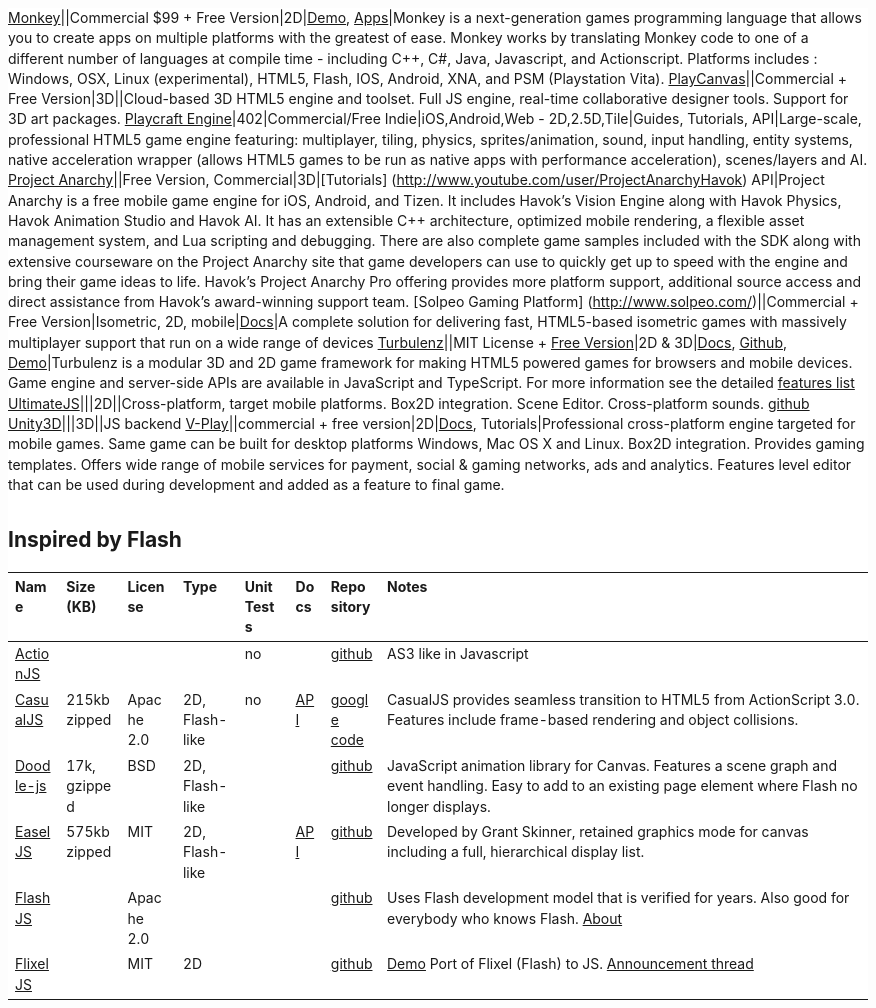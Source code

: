 [Monkey](http://www.monkeycoder.co.nz/)||Commercial $99 + Free Version|2D|[Demo](http://www.monkeycoder.co.nz/Store/_index_.php), [Apps](http://www.monkeycoder.co.nz/Apps/apps.php)|Monkey is a next-generation games programming language that allows you to create apps on multiple platforms with the greatest of ease. Monkey works by translating Monkey code to one of a different number of languages at compile time - including C++, C#, Java, Javascript, and Actionscript. Platforms includes :  Windows, OSX, Linux (experimental), HTML5, Flash, IOS, Android, XNA, and PSM (Playstation Vita).
[PlayCanvas](http://playcanvas.com/)||Commercial + Free Version|3D||Cloud-based 3D HTML5 engine and toolset. Full JS engine, real-time collaborative designer tools. Support for 3D art packages.
[Playcraft Engine](http://www.playcraftlabs.com/)|402|Commercial/Free Indie|iOS,Android,Web - 2D,2.5D,Tile|Guides, Tutorials, API|Large-scale, professional HTML5 game engine featuring: multiplayer, tiling, physics, sprites/animation, sound, input handling, entity systems, native acceleration wrapper (allows HTML5 games to be run as native apps with performance acceleration), scenes/layers and AI.
[Project Anarchy](http://www.projectanarchy.com/about)||Free Version, Commercial|3D|[Tutorials] (http://www.youtube.com/user/ProjectAnarchyHavok) API|Project Anarchy is a free mobile game engine for iOS, Android, and Tizen. It includes Havok’s Vision Engine along with Havok Physics, Havok Animation Studio and Havok AI. It has an extensible C++ architecture, optimized mobile rendering, a flexible asset management system, and Lua scripting and debugging. There are also complete game samples included with the SDK along with extensive courseware on the Project Anarchy site that game developers can use to quickly get up to speed with the engine and bring their game ideas to life. Havok’s Project Anarchy Pro offering provides more platform support, additional source access and direct assistance from Havok’s award-winning support team. 
[Solpeo Gaming Platform] (http://www.solpeo.com/)||Commercial + Free Version|Isometric, 2D, mobile|[Docs](http://docs.solpeo.com/)|A complete solution for delivering fast, HTML5-based isometric games with massively multiplayer support that run on a wide range of devices
[Turbulenz](http://biz.turbulenz.com/developers)||MIT License + [Free Version](http://hub.turbulenz.com)|2D & 3D|[Docs](http://docs.turbulenz.com/), [Github](https://github.com/turbulenz/turbulenz_engine/), [Demo](http://biz.turbulenz.com/samples)|Turbulenz is a modular 3D and 2D game framework for making HTML5 powered games for browsers and mobile devices. Game engine and server-side APIs are available in JavaScript and TypeScript. For more information see the detailed [features list](https://github.com/turbulenz/turbulenz_engine#features)
[UltimateJS](http://www.logicking.com/index.php?page=html5)|||2D||Cross-platform, target mobile platforms. Box2D integration. Scene Editor. Cross-platform sounds. [github](https://github.com/logicking/UltimateJS)
[Unity3D](http://unity3d.com/)|||3D||JS backend
[V-Play](http://www.v-play.net)||commercial + free version|2D|[Docs](http://doc.v-play.net/), Tutorials|Professional cross-platform engine targeted for mobile games. Same game can be built for desktop platforms Windows, Mac OS X and Linux. Box2D integration. Provides gaming templates. Offers wide range of mobile services for payment, social & gaming networks, ads and analytics. Features level editor that can be used during development and added as a feature to final game. 
## Inspired by Flash

Name | Size (KB) | License | Type | Unit Tests | Docs | Repository | Notes |
:-----------|:-------------|:-------------|:-------------|:-------------|:-------------|:-------------|:------------------------------------|
[ActionJS](https://github.com/neoziro/actionJS)||||no||[github](https://github.com/neoziro/actionJS)|AS3 like in Javascript
[CasualJS](http://code.google.com/p/casualjs/)|215kb zipped|Apache 2.0|2D, Flash-like|no|[API](http://www.riaidea.com/html5/casualjs/doc/)|[google code](http://code.google.com/p/casualjs/)|CasualJS provides seamless transition to HTML5 from ActionScript 3.0. Features include frame-based rendering and object collisions.
[Doodle-js](http://lamberta.org/doodle-js)|17k, gzipped|BSD|2D, Flash-like|||[github](https://github.com/lamberta/doodle-js)|JavaScript animation library for Canvas. Features a scene graph and event handling. Easy to add to an existing page element where Flash no longer displays.
[EaselJS](http://easeljs.com/)|575kb zipped|MIT|2D, Flash-like||[API](http://easeljs.com/docs/)|[github](https://github.com/gskinner/EaselJS)|Developed by Grant Skinner, retained graphics mode for canvas including a full, hierarchical display list.
[FlashJS](http://flashjs.com/)||Apache 2.0||||[github](https://github.com/PixelsCommander/FlashJS)|Uses Flash development model that is verified for years. Also good for everybody who knows Flash. [About](http://flashjs.com/)
[FlixelJS](https://github.com/BillyWM/FlixelJS)||MIT|2D|||[github](https://github.com/BillyWM/FlixelJS) |[Demo](http://billy.wenge-murphy.com/flixel-js/testgame.html) Port of Flixel (Flash) to JS. [Announcement thread](http://flixel.org/forums/index.php?topic=2859.0)